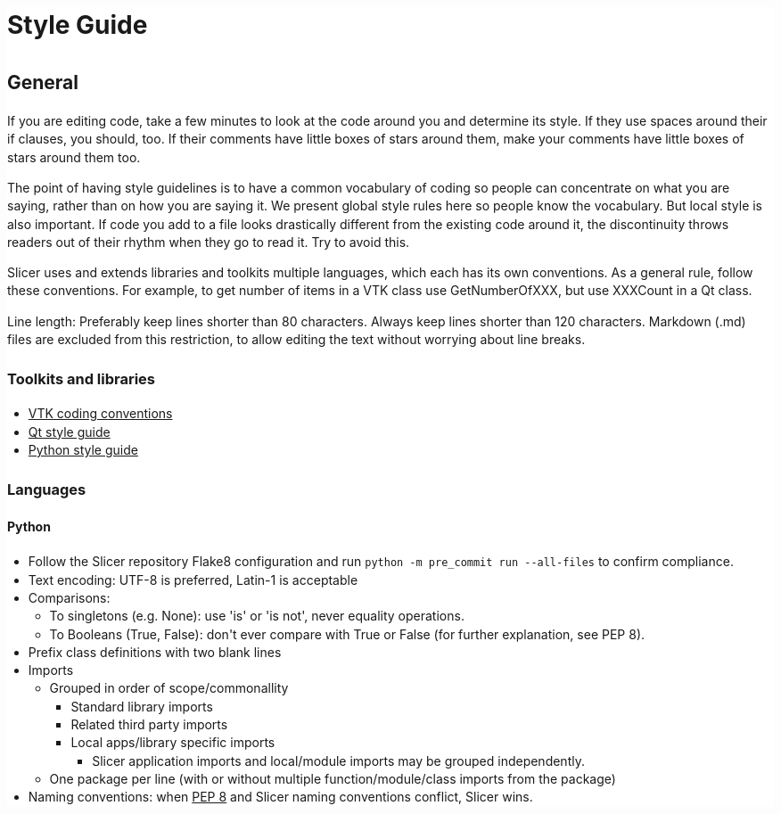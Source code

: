 # Style Guide

## General

If you are editing code, take a few minutes to look at the code around you and determine its style.
If they use spaces around their if clauses, you should, too.
If their comments have little boxes of stars around them, make your comments have little boxes of stars around them too.

The point of having style guidelines is to have a common vocabulary of coding so people can concentrate on what you are saying, rather than on how you are saying it. We present global style rules here so people know the vocabulary. But local style is also important. If code you add to a file looks drastically different from the existing code around it, the discontinuity throws readers out of their rhythm when they go to read it. Try to avoid this.

Slicer uses and extends libraries and toolkits multiple languages, which each has its own conventions. As a general rule, follow these conventions. For example, to get number of items in a VTK class use GetNumberOfXXX, but use XXXCount in a Qt class.

Line length: Preferably keep lines shorter than 80 characters. Always keep lines shorter than 120 characters. Markdown (.md) files are excluded from this restriction, to allow editing the text without worrying about line breaks.

### Toolkits and libraries

- [VTK coding conventions](https://docs.vtk.org/en/latest/developers_guide/coding_conventions.html)
- [Qt style guide](https://wiki.qt.io/Qt_Coding_Style)
- [Python style guide](https://www.python.org/dev/peps/pep-0008/)

### Languages

#### Python

- Follow the Slicer repository Flake8 configuration and run `python -m pre_commit run --all-files` to confirm compliance.
- Text encoding: UTF-8 is preferred, Latin-1 is acceptable
- Comparisons:
  - To singletons (e.g. None): use 'is' or 'is not', never equality operations.
  - To Booleans (True, False): don't ever compare with True or False (for further explanation, see PEP 8).
- Prefix class definitions with two blank lines
- Imports
  - Grouped in order of scope/commonallity
    - Standard library imports
    - Related third party imports
    - Local apps/library specific imports
      - Slicer application imports and local/module imports may be grouped independently.
  - One package per line (with or without multiple function/module/class imports from the package)
- Naming conventions: when [PEP 8](https://www.python.org/dev/peps/pep-0008/#package-and-module-names) and Slicer naming conventions conflict, Slicer wins.
